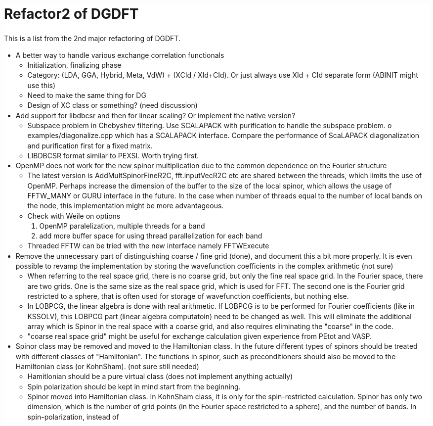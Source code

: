 Refactor2 of DGDFT
==================

This is a list from the 2nd major refactoring of DGDFT.

- A better way to handle various exchange correlation functionals
  - Initialization, finalizing phase
  - Category: (LDA, GGA, Hybrid, Meta, VdW) + (XCId / XId+CId). Or just
    always use XId + CId separate form (ABINIT might use this)
  - Need to make the same thing for DG
  - Design of XC class or something? (need discussion)
- Add support for libdbcsr and then for linear scaling? Or implement the
  native version?
  - Subspace problem in Chebyshev filtering. Use SCALAPACK with
    purification to handle the subspace problem. 
    o examples/diagonalize.cpp which has a SCALAPACK interface. Compare
      the performance of ScaLAPACK diagonalization and purification
      first for a fixed matrix.
  - LIBDBCSR format similar to PEXSI. Worth trying first. 
- OpenMP does not work for the new spinor multiplication due to the
  common dependence on the Fourier structure
  - The latest version is AddMultSpinorFineR2C, fft.inputVecR2C etc are
    shared between the threads, which limits the use of OpenMP. Perhaps
    increase the dimension of the buffer to the size of the local
    spinor, which allows the usage of FFTW_MANY or GURU interface in the
    future. In the case when number of threads equal to the number of
    local bands on the node, this implementation might be more advantageous.
  - Check with Weile on options
    1) OpenMP paralelization, multiple threads for a band
    2) add more buffer space for using thread parallelization for each
       band
   - Threaded FFTW can be tried with the new interface namely
     FFTWExecute
- Remove the unnecessary part of distinguishing coarse / fine grid
  (done), and
  document this a bit more properly. It is even possible to revamp the
  implementation by storing the wavefunction coefficients in the complex
  arithmetic (not sure)
  - When referring to the real space grid, there is no coarse grid,
    but only the fine real space grid. In the Fourier space, there are
    two grids. One is the same size as the real space grid, which is
    used for FFT. The second one is the Fourier grid restricted to a
    sphere, that is often used for storage of wavefunction coefficients,
    but nothing else.
  - In LOBPCG, the linear algebra is done with real arithmetic. If
    LOBPCG is to be performed for Fourier coefficients (like in KSSOLV),
    this LOBPCG part (linear algebra computatoin) need to be changed as
    well. This will eliminate the additional array which is Spinor in
    the real space with a coarse grid, and also requires eliminating the
    "coarse" in the code.
  - "coarse real space grid" might be useful for exchange calculation
    given experience from PEtot and VASP.
- Spinor class may be removed and moved to the Hamiltonian class. In
  the future different types of spinors should be treated with different
  classes of "Hamiltonian". The functions in spinor, such as
  preconditioners should also be moved to the Hamiltonian class (or
  KohnSham). (not sure still needed)
  - Hamitlonian should be a pure virtual class (does not implement
    anything actually)
  - Spin polarization should be kept in mind start from the beginning.
  - Spinor moved into Hamiltonian class. In KohnSham class, it is only
    for the spin-restricted calculation. Spinor has only two dimension,
    which is the number of grid points (in the Fourier space restricted to a
    sphere), and the number of bands. In spin-polarization, instead of